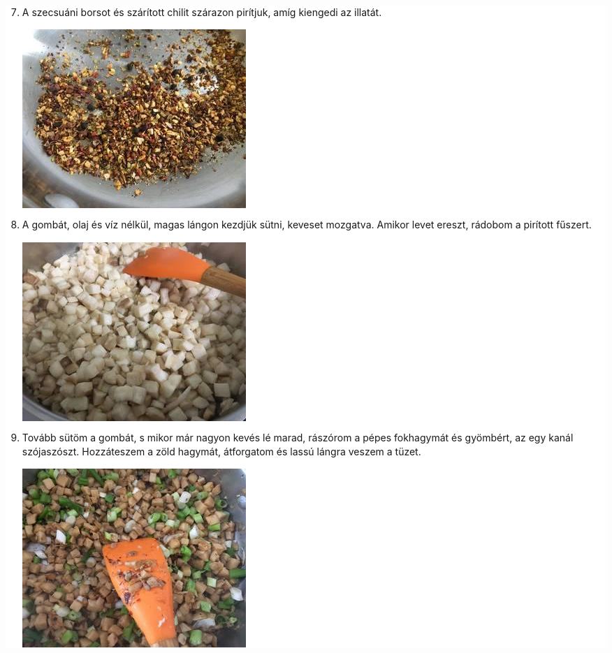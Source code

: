 7. A szecsuáni borsot és szárított chilit szárazon pirítjuk, amíg kiengedi az illatát.
 
    <p><img width="320" height="256" align="left" src="/img/full/6847e70feb1633790f659671fa7152088c676f4b.jpg"/></p><div style="clear: both"/>

8. A gombát, olaj és víz nélkül, magas lángon kezdjük sütni, keveset mozgatva. Amikor levet ereszt, rádobom a pirított fűszert.
 
    <p><img width="320" height="256" align="left" src="/img/full/7c4f39abda87672770c889b0d0f6d4fef5f224e9.jpg"/></p><div style="clear: both"/>

9. Tovább sütöm a gombát, s mikor már nagyon kevés lé marad, rászórom a pépes fokhagymát és gyömbért, az egy kanál szójaszószt. Hozzáteszem a zöld hagymát, átforgatom és lassú lángra veszem a tüzet.
 
    <p><img width="320" height="256" align="left" src="/img/full/e079b00d4cf784e20bdf45cf86b1340736d22116.jpg"/></p><div style="clear: both"/>

